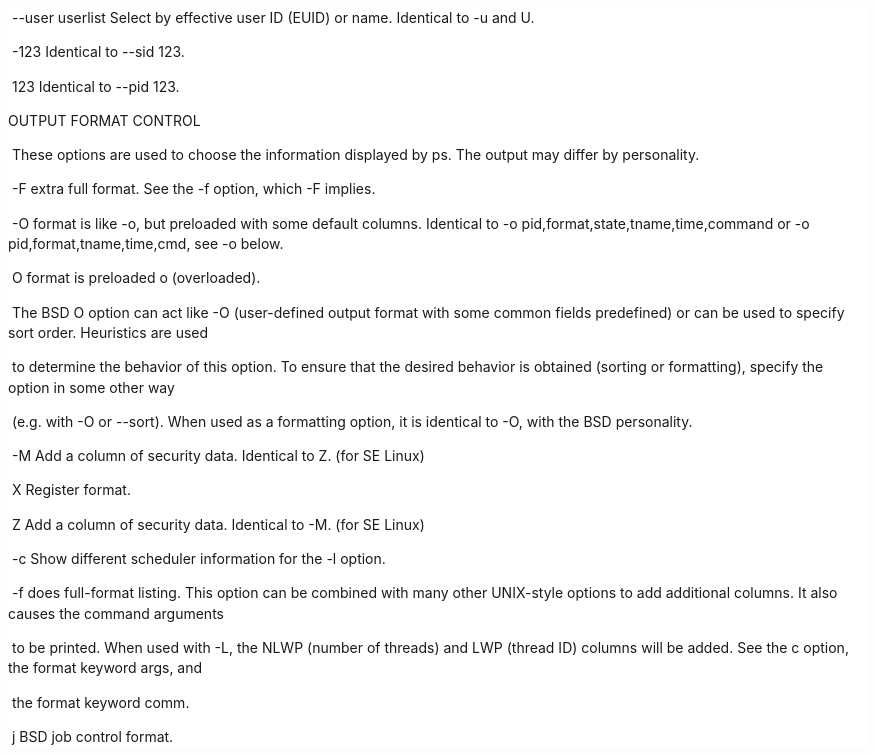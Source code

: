 ​       --user userlist Select by effective user ID (EUID) or name. Identical to -u and U.

 

​       -123            Identical to --sid 123.

 

​       123             Identical to --pid 123.

 

OUTPUT FORMAT CONTROL

​       These options are used to choose the information displayed by ps. The output may differ by personality.

 

​       -F              extra full format. See the -f option, which -F implies.

 

​       -O format       is like -o, but preloaded with some default columns. Identical to -o pid,format,state,tname,time,command or -o pid,format,tname,time,cmd, see -o below.

 

​       O format        is preloaded o (overloaded).

​                       The BSD O option can act like -O (user-defined output format with some common fields predefined) or can be used to specify sort order. Heuristics are used

​                       to determine the behavior of this option. To ensure that the desired behavior is obtained (sorting or formatting), specify the option in some other way

​                       (e.g. with -O or --sort). When used as a formatting option, it is identical to -O, with the BSD personality.

 

​       -M              Add a column of security data. Identical to Z. (for SE Linux)

 

​       X               Register format.

 

​       Z               Add a column of security data. Identical to -M. (for SE Linux)

 

​       -c              Show different scheduler information for the -l option.

 

​       -f              does full-format listing. This option can be combined with many other UNIX-style options to add additional columns. It also causes the command arguments

​                       to be printed. When used with -L, the NLWP (number of threads) and LWP (thread ID) columns will be added. See the c option, the format keyword args, and

​                       the format keyword comm.

 

​       j               BSD job control format.

 
